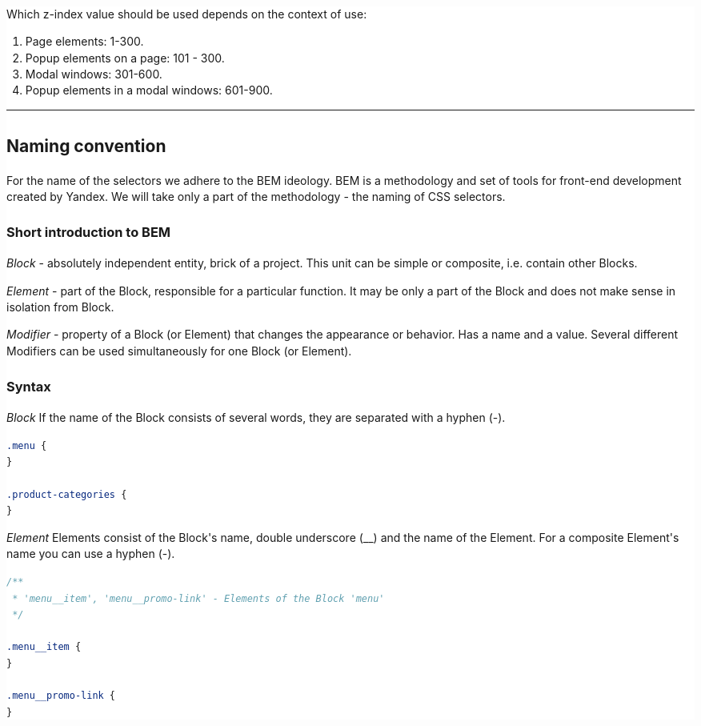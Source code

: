 Which z-index value should be used depends on the context of use:

1. Page elements: 1-300.
2. Popup elements on a page: 101 - 300.
3. Modal windows: 301-600.
4. Popup elements in a modal windows: 601-900.

---


## Naming convention

For the name of the selectors we adhere to the BEM ideology. BEM is a methodology and set of tools for front-end development created by Yandex. We will take only a part of the methodology - the naming of CSS selectors.


### Short introduction to BEM

_Block_ - absolutely independent entity, brick of a project. This unit can be simple or composite, i.e. contain other Blocks.

_Element_ - part of the Block, responsible for a particular function. It may be only a part of the Block and does not make sense in isolation from Block.

_Modifier_ - property of a Block (or Element) that changes the appearance or behavior. Has a name and a value. Several different Modifiers can be used simultaneously for one Block (or Element).


### Syntax
_Block_
If the name of the Block consists of several words, they are separated with a hyphen (-).

```css
.menu {
}

.product-categories {
}

```

_Element_
Elements consist of the Block's name, double underscore (__) and the name of the Element. For a composite Element's name you can use a hyphen (-).

```css
/**
 * 'menu__item', 'menu__promo-link' - Elements of the Block 'menu'
 */

.menu__item {
}

.menu__promo-link {
}
```
